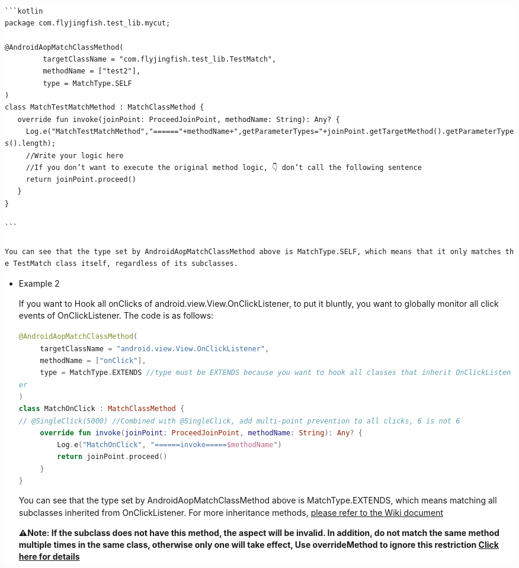     
    ```kotlin
    package com.flyjingfish.test_lib.mycut;
    
    @AndroidAopMatchClassMethod(
             targetClassName = "com.flyjingfish.test_lib.TestMatch",
             methodName = ["test2"],
             type = MatchType.SELF
    )
    class MatchTestMatchMethod : MatchClassMethod {
       override fun invoke(joinPoint: ProceedJoinPoint, methodName: String): Any? {
         Log.e("MatchTestMatchMethod","======"+methodName+",getParameterTypes="+joinPoint.getTargetMethod().getParameterTypes().length);
         //Write your logic here
         //If you don’t want to execute the original method logic, 👇 don’t call the following sentence
         return joinPoint.proceed()
       }
    }
    
    ```
    
    You can see that the type set by AndroidAopMatchClassMethod above is MatchType.SELF, which means that it only matches the TestMatch class itself, regardless of its subclasses.
- Example 2

    If you want to Hook all onClicks of android.view.View.OnClickListener, to put it bluntly, you want to globally monitor all click events of OnClickListener. The code is as follows:
    
    ```kotlin
    @AndroidAopMatchClassMethod(
         targetClassName = "android.view.View.OnClickListener",
         methodName = ["onClick"],
         type = MatchType.EXTENDS //type must be EXTENDS because you want to hook all classes that inherit OnClickListener
    )
    class MatchOnClick : MatchClassMethod {
    // @SingleClick(5000) //Combined with @SingleClick, add multi-point prevention to all clicks, 6 is not 6
         override fun invoke(joinPoint: ProceedJoinPoint, methodName: String): Any? {
             Log.e("MatchOnClick", "======invoke=====$methodName")
             return joinPoint.proceed()
         }
    }
    ```
    
    You can see that the type set by AndroidAopMatchClassMethod above is MatchType.EXTENDS, which means matching all subclasses inherited from OnClickListener. For more inheritance methods, [please refer to the Wiki document](https://flyjingfish.github.io/AndroidAOP/AndroidAopMatchClassMethod/#brief-description)

    **:warning:Note: If the subclass does not have this method, the aspect will be invalid. In addition, do not match the same method multiple times in the same class, otherwise only one will take effect, Use overrideMethod to ignore this restriction [Click here for details](https://flyjingfish.github.io/AndroidAOP/AndroidAopMatchClassMethod)**
